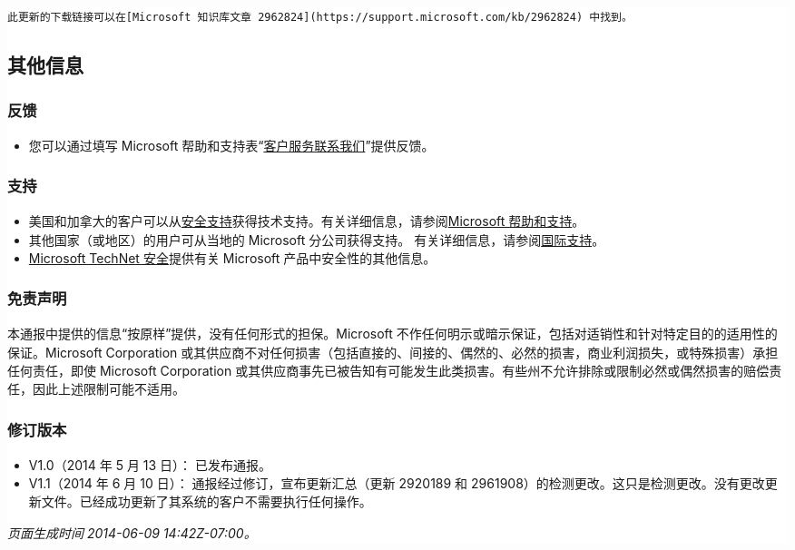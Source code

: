     此更新的下载链接可以在[Microsoft 知识库文章 2962824](https://support.microsoft.com/kb/2962824) 中找到。
  
其他信息  
--------
  
<span id="sectionToggle4"></span>  
### 反馈
  
-   您可以通过填写 Microsoft 帮助和支持表“[客户服务联系我们](http://support.microsoft.com/kb/?scid=sw;en;1257&showpage=1&ws=technet&sd=tech)”提供反馈。
  
### 支持
  
-   美国和加拿大的客户可以从[安全支持](http://go.microsoft.com/fwlink/?linkid=21131)获得技术支持。有关详细信息，请参阅[Microsoft 帮助和支持](http://support.microsoft.com/)。  
-   其他国家（或地区）的用户可从当地的 Microsoft 分公司获得支持。 有关详细信息，请参阅[国际支持](http://go.microsoft.com/fwlink/?linkid=21155)。  
-   [Microsoft TechNet 安全](http://go.microsoft.com/fwlink/?linkid=21132)提供有关 Microsoft 产品中安全性的其他信息。
  
### 免责声明
  
本通报中提供的信息“按原样”提供，没有任何形式的担保。Microsoft 不作任何明示或暗示保证，包括对适销性和针对特定目的的适用性的保证。Microsoft Corporation 或其供应商不对任何损害（包括直接的、间接的、偶然的、必然的损害，商业利润损失，或特殊损害）承担任何责任，即使 Microsoft Corporation 或其供应商事先已被告知有可能发生此类损害。有些州不允许排除或限制必然或偶然损害的赔偿责任，因此上述限制可能不适用。
  
### 修订版本
  
-   V1.0（2014 年 5 月 13 日）： 已发布通报。  
-   V1.1（2014 年 6 月 10 日）： 通报经过修订，宣布更新汇总（更新 2920189 和 2961908）的检测更改。这只是检测更改。没有更改更新文件。已经成功更新了其系统的客户不需要执行任何操作。
  
*页面生成时间 2014-06-09 14:42Z-07:00。*
